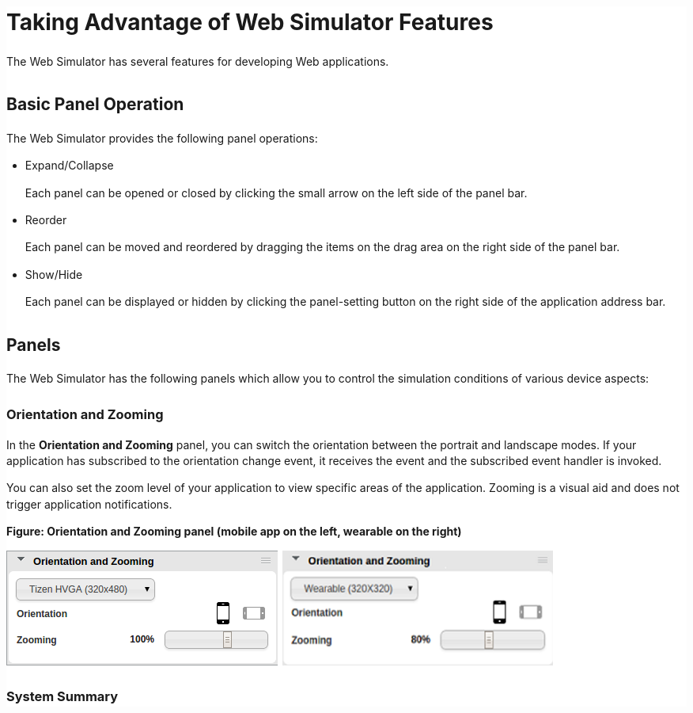 # Taking Advantage of Web Simulator Features

The Web Simulator has several features for developing Web applications.

<a name="basic"></a>
## Basic Panel Operation

The Web Simulator provides the following panel operations:

- Expand/Collapse

  Each panel can be opened or closed by clicking the small arrow on the left side of the panel bar.

- Reorder

  Each panel can be moved and reordered by dragging the items on the drag area on the right side of the panel bar.

- Show/Hide

  Each panel can be displayed or hidden by clicking the panel-setting button on the right side of the application address bar.

<a name="panels"></a>
## Panels

The Web Simulator has the following panels which allow you to control the simulation conditions of various device aspects:

<a name="orient"></a>
### Orientation and Zooming

In the **Orientation and Zooming** panel, you can switch the orientation between the portrait and landscape modes. If your application has subscribed to the orientation change event, it receives the event and the subscribed event handler is invoked.

You can also set the zoom level of your application to view specific areas of the application. Zooming is a visual aid and does not trigger application notifications.

**Figure: Orientation and Zooming panel (mobile app on the left, wearable on the right)**

![Orientation and Zooming panel](./media/simulator_panel_resolution_orientation.png)

<a name="system"></a>
### System Summary
